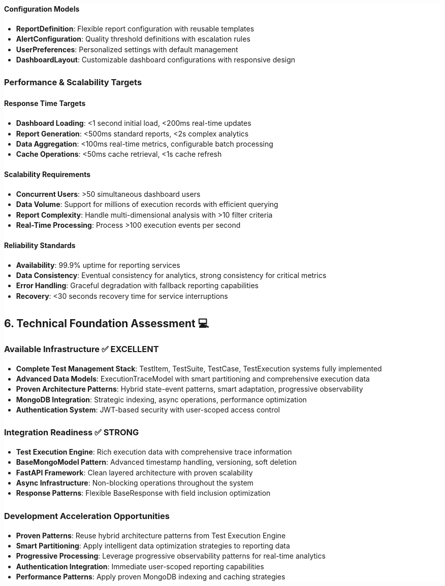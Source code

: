 #### Configuration Models
- **ReportDefinition**: Flexible report configuration with reusable templates
- **AlertConfiguration**: Quality threshold definitions with escalation rules
- **UserPreferences**: Personalized settings with default management
- **DashboardLayout**: Customizable dashboard configurations with responsive design

### Performance & Scalability Targets

#### Response Time Targets
- **Dashboard Loading**: <1 second initial load, <200ms real-time updates
- **Report Generation**: <500ms standard reports, <2s complex analytics
- **Data Aggregation**: <100ms real-time metrics, configurable batch processing
- **Cache Operations**: <50ms cache retrieval, <1s cache refresh

#### Scalability Requirements
- **Concurrent Users**: >50 simultaneous dashboard users
- **Data Volume**: Support for millions of execution records with efficient querying
- **Report Complexity**: Handle multi-dimensional analysis with >10 filter criteria
- **Real-Time Processing**: Process >100 execution events per second

#### Reliability Standards
- **Availability**: 99.9% uptime for reporting services
- **Data Consistency**: Eventual consistency for analytics, strong consistency for critical metrics
- **Error Handling**: Graceful degradation with fallback reporting capabilities
- **Recovery**: <30 seconds recovery time for service interruptions

## 6. Technical Foundation Assessment 💻

### Available Infrastructure ✅ EXCELLENT
- **Complete Test Management Stack**: TestItem, TestSuite, TestCase, TestExecution systems fully implemented
- **Advanced Data Models**: ExecutionTraceModel with smart partitioning and comprehensive execution data
- **Proven Architecture Patterns**: Hybrid state-event patterns, smart adaptation, progressive observability
- **MongoDB Integration**: Strategic indexing, async operations, performance optimization
- **Authentication System**: JWT-based security with user-scoped access control

### Integration Readiness ✅ STRONG
- **Test Execution Engine**: Rich execution data with comprehensive trace information
- **BaseMongoModel Pattern**: Advanced timestamp handling, versioning, soft deletion
- **FastAPI Framework**: Clean layered architecture with proven scalability
- **Async Infrastructure**: Non-blocking operations throughout the system
- **Response Patterns**: Flexible BaseResponse with field inclusion optimization

### Development Acceleration Opportunities
- **Proven Patterns**: Reuse hybrid architecture patterns from Test Execution Engine
- **Smart Partitioning**: Apply intelligent data optimization strategies to reporting data
- **Progressive Processing**: Leverage progressive observability patterns for real-time analytics
- **Authentication Integration**: Immediate user-scoped reporting capabilities
- **Performance Patterns**: Apply proven MongoDB indexing and caching strategies
